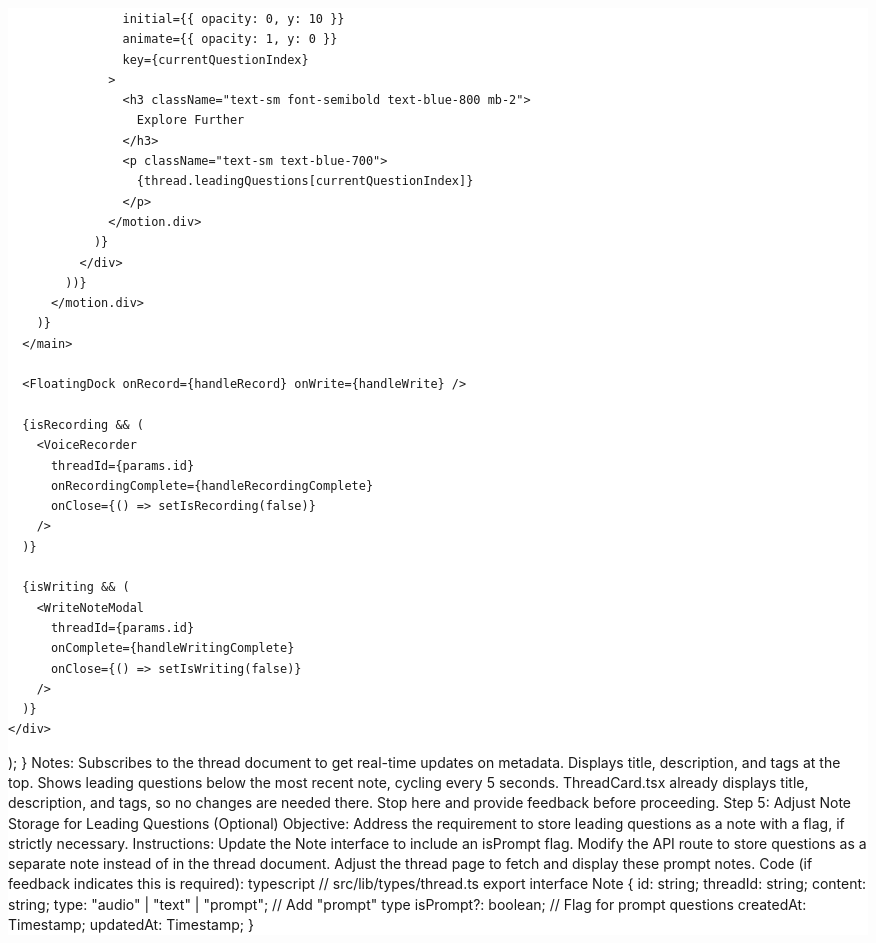                    initial={{ opacity: 0, y: 10 }}
                    animate={{ opacity: 1, y: 0 }}
                    key={currentQuestionIndex}
                  >
                    <h3 className="text-sm font-semibold text-blue-800 mb-2">
                      Explore Further
                    </h3>
                    <p className="text-sm text-blue-700">
                      {thread.leadingQuestions[currentQuestionIndex]}
                    </p>
                  </motion.div>
                )}
              </div>
            ))}
          </motion.div>
        )}
      </main>

      <FloatingDock onRecord={handleRecord} onWrite={handleWrite} />

      {isRecording && (
        <VoiceRecorder
          threadId={params.id}
          onRecordingComplete={handleRecordingComplete}
          onClose={() => setIsRecording(false)}
        />
      )}

      {isWriting && (
        <WriteNoteModal
          threadId={params.id}
          onComplete={handleWritingComplete}
          onClose={() => setIsWriting(false)}
        />
      )}
    </div>

);
}
Notes:
Subscribes to the thread document to get real-time updates on metadata.
Displays title, description, and tags at the top.
Shows leading questions below the most recent note, cycling every 5 seconds.
ThreadCard.tsx already displays title, description, and tags, so no changes are needed there.
Stop here and provide feedback before proceeding.
Step 5: Adjust Note Storage for Leading Questions (Optional)
Objective: Address the requirement to store leading questions as a note with a flag, if strictly necessary.
Instructions:
Update the Note interface to include an isPrompt flag.
Modify the API route to store questions as a separate note instead of in the thread document.
Adjust the thread page to fetch and display these prompt notes.
Code (if feedback indicates this is required):
typescript
// src/lib/types/thread.ts
export interface Note {
id: string;
threadId: string;
content: string;
type: "audio" | "text" | "prompt"; // Add "prompt" type
isPrompt?: boolean; // Flag for prompt questions
createdAt: Timestamp;
updatedAt: Timestamp;
}
